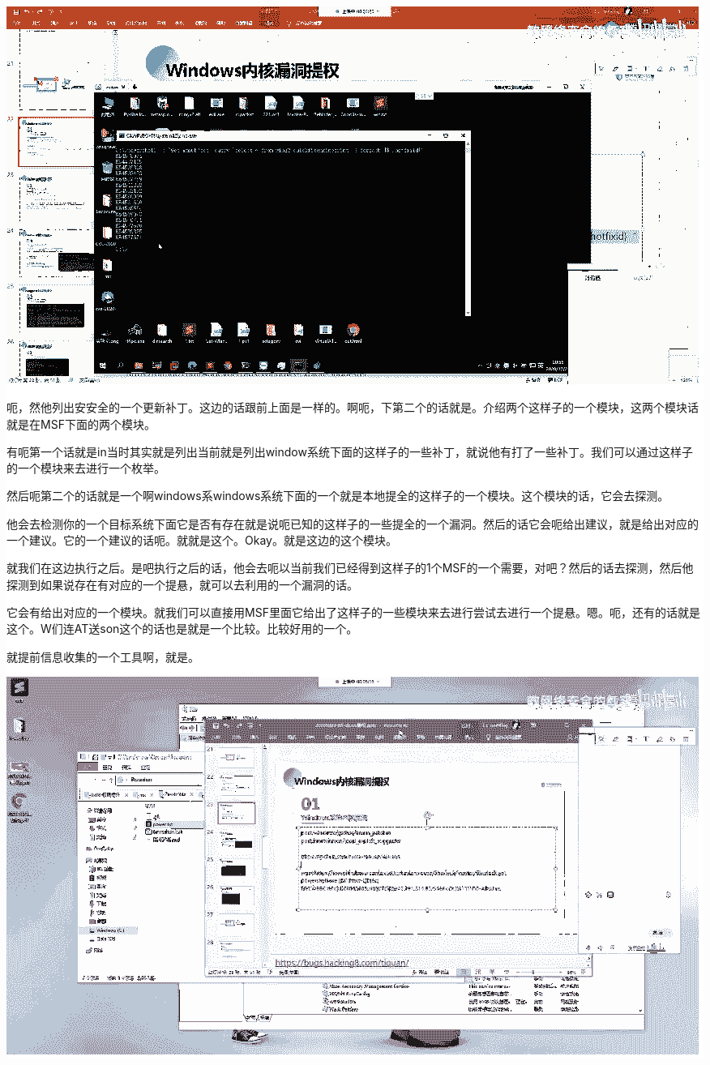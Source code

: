![](img/60a033704edfd4087ca83e935b87d2ec_7.png)

呃，然他列出安安全的一个更新补丁。这边的话跟前上面是一样的。啊呃，下第二个的话就是。介绍两个这样子的一个模块，这两个模块话就是在MSF下面的两个模块。

有呃第一个话就是in当时其实就是列出当前就是列出window系统下面的这样子的一些补丁，就说他有打了一些补丁。我们可以通过这样子的一个模块来去进行一个枚举。

然后呃第二个的话就是一个啊windows系windows系统下面的一个就是本地提全的这样子的一个模块。这个模块的话，它会去探测。

他会去检测你的一个目标系统下面它是否有存在就是说呃已知的这样子的一些提全的一个漏洞。然后的话它会呃给出建议，就是给出对应的一个建议。它的一个建议的话呃。就就是这个。Okay。就是这边的这个模块。

就我们在这边执行之后。是吧执行之后的话，他会去呃以当前我们已经得到这样子的1个MSF的一个需要，对吧？然后的话去探测，然后他探测到如果说存在有对应的一个提悬，就可以去利用的一个漏洞的话。

它会有给出对应的一个模块。就我们可以直接用MSF里面它给出了这样子的一些模块来去进行尝试去进行一个提悬。嗯。呃，还有的话就是这个。W们连AT送son这个的话也是就是一个比较。比较好用的一个。

就提前信息收集的一个工具啊，就是。

![](img/60a033704edfd4087ca83e935b87d2ec_9.png)
